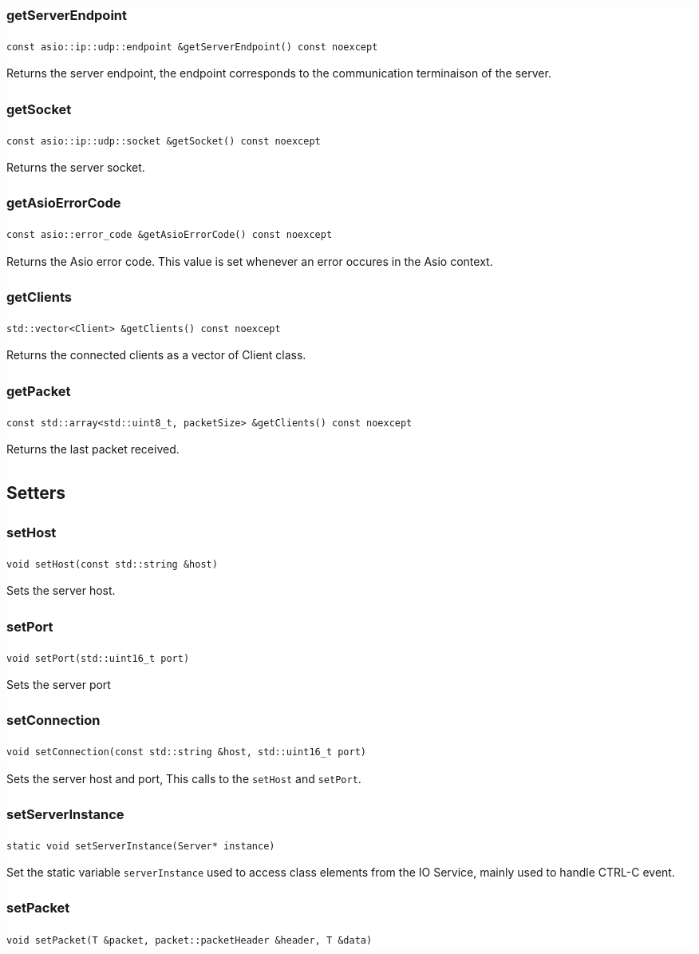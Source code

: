 ### getServerEndpoint
`const asio::ip::udp::endpoint &getServerEndpoint() const noexcept`

Returns the server endpoint, the endpoint corresponds to the communication terminaison of the server.

### getSocket
`const asio::ip::udp::socket &getSocket() const noexcept`

Returns the server socket.

### getAsioErrorCode
`const asio::error_code &getAsioErrorCode() const noexcept`

Returns the Asio error code. This value is set whenever an error occures in the Asio context.

### getClients
`std::vector<Client> &getClients() const noexcept`

Returns the connected clients as a vector of Client class.

### getPacket
`const std::array<std::uint8_t, packetSize> &getClients() const noexcept`

Returns the last packet received.

## Setters
### setHost
`void setHost(const std::string &host)`

Sets the server host.

### setPort
`void setPort(std::uint16_t port)`

Sets the server port

### setConnection
`void setConnection(const std::string &host, std::uint16_t port)`

Sets the server host and port, This calls to the `setHost` and `setPort`.

### setServerInstance
`static void setServerInstance(Server* instance)`

Set the static variable `serverInstance` used to access class elements from the IO Service, mainly used to handle CTRL-C event.

### setPacket
`void setPacket(T &packet, packet::packetHeader &header, T &data)`
